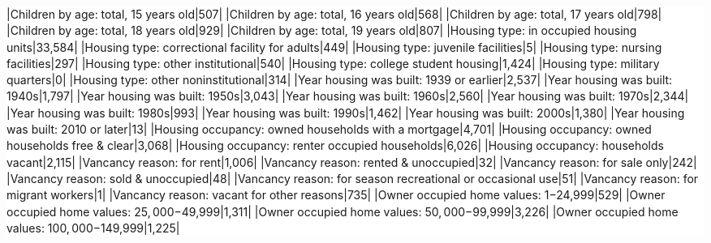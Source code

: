 |Children by age: total, 15 years old|507|
|Children by age: total, 16 years old|568|
|Children by age: total, 17 years old|798|
|Children by age: total, 18 years old|929|
|Children by age: total, 19 years old|807|
|Housing type: in occupied housing units|33,584|
|Housing type: correctional facility for adults|449|
|Housing type: juvenile facilities|5|
|Housing type: nursing facilities|297|
|Housing type: other institutional|540|
|Housing type: college student housing|1,424|
|Housing type: military quarters|0|
|Housing type: other noninstitutional|314|
|Year housing was built: 1939 or earlier|2,537|
|Year housing was built: 1940s|1,797|
|Year housing was built: 1950s|3,043|
|Year housing was built: 1960s|2,560|
|Year housing was built: 1970s|2,344|
|Year housing was built: 1980s|993|
|Year housing was built: 1990s|1,462|
|Year housing was built: 2000s|1,380|
|Year housing was built: 2010 or later|13|
|Housing occupancy: owned households with a mortgage|4,701|
|Housing occupancy: owned households free & clear|3,068|
|Housing occupancy: renter occupied households|6,026|
|Housing occupancy: households vacant|2,115|
|Vancancy reason: for rent|1,006|
|Vancancy reason: rented & unoccupied|32|
|Vancancy reason: for sale only|242|
|Vancancy reason: sold & unoccupied|48|
|Vancancy reason: for season recreational or occasional use|51|
|Vancancy reason: for migrant workers|1|
|Vancancy reason: vacant for other reasons|735|
|Owner occupied home values: $1-$24,999|529|
|Owner occupied home values: $25,000-$49,999|1,311|
|Owner occupied home values: $50,000-$99,999|3,226|
|Owner occupied home values: $100,000-$149,999|1,225|